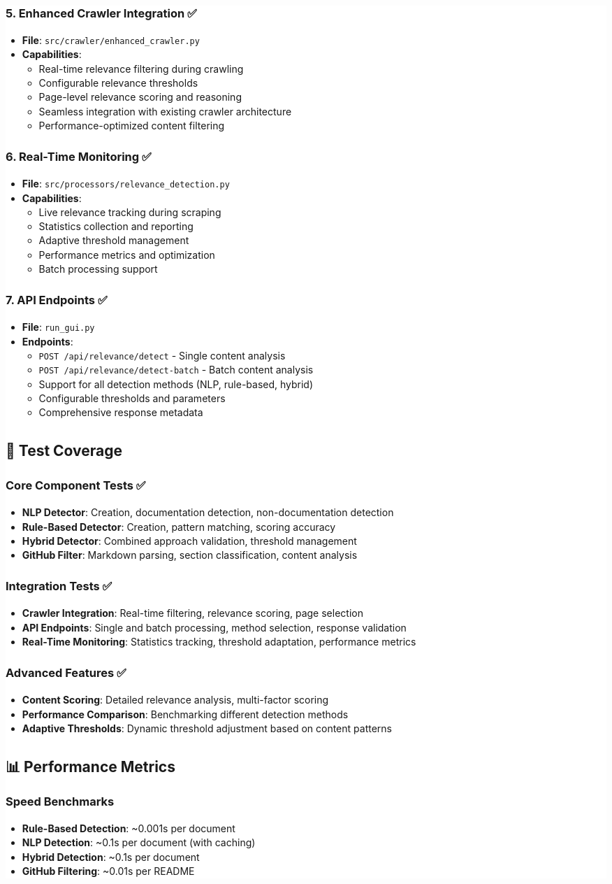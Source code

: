 ### 5. **Enhanced Crawler Integration** ✅
- **File**: `src/crawler/enhanced_crawler.py`
- **Capabilities**:
  - Real-time relevance filtering during crawling
  - Configurable relevance thresholds
  - Page-level relevance scoring and reasoning
  - Seamless integration with existing crawler architecture
  - Performance-optimized content filtering

### 6. **Real-Time Monitoring** ✅
- **File**: `src/processors/relevance_detection.py`
- **Capabilities**:
  - Live relevance tracking during scraping
  - Statistics collection and reporting
  - Adaptive threshold management
  - Performance metrics and optimization
  - Batch processing support

### 7. **API Endpoints** ✅
- **File**: `run_gui.py`
- **Endpoints**:
  - `POST /api/relevance/detect` - Single content analysis
  - `POST /api/relevance/detect-batch` - Batch content analysis
  - Support for all detection methods (NLP, rule-based, hybrid)
  - Configurable thresholds and parameters
  - Comprehensive response metadata

## 🧪 **Test Coverage**

### Core Component Tests ✅
- **NLP Detector**: Creation, documentation detection, non-documentation detection
- **Rule-Based Detector**: Creation, pattern matching, scoring accuracy
- **Hybrid Detector**: Combined approach validation, threshold management
- **GitHub Filter**: Markdown parsing, section classification, content analysis

### Integration Tests ✅
- **Crawler Integration**: Real-time filtering, relevance scoring, page selection
- **API Endpoints**: Single and batch processing, method selection, response validation
- **Real-Time Monitoring**: Statistics tracking, threshold adaptation, performance metrics

### Advanced Features ✅
- **Content Scoring**: Detailed relevance analysis, multi-factor scoring
- **Performance Comparison**: Benchmarking different detection methods
- **Adaptive Thresholds**: Dynamic threshold adjustment based on content patterns

## 📊 **Performance Metrics**

### Speed Benchmarks
- **Rule-Based Detection**: ~0.001s per document
- **NLP Detection**: ~0.1s per document (with caching)
- **Hybrid Detection**: ~0.1s per document
- **GitHub Filtering**: ~0.01s per README
